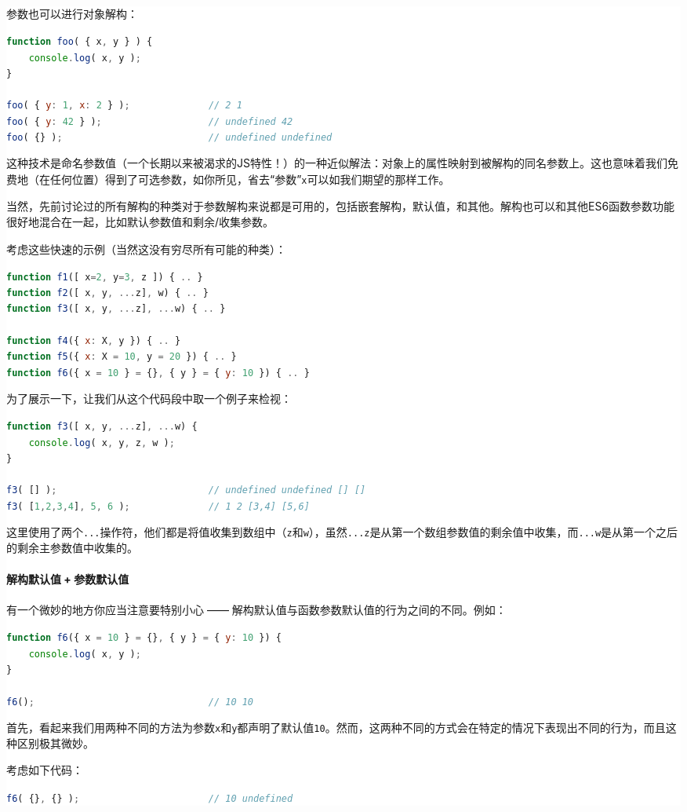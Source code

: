 参数也可以进行对象解构：

```js
function foo( { x, y } ) {
	console.log( x, y );
}

foo( { y: 1, x: 2 } );				// 2 1
foo( { y: 42 } );					// undefined 42
foo( {} );							// undefined undefined
```

这种技术是命名参数值（一个长期以来被渴求的JS特性！）的一种近似解法：对象上的属性映射到被解构的同名参数上。这也意味着我们免费地（在任何位置）得到了可选参数，如你所见，省去“参数”`x`可以如我们期望的那样工作。

当然，先前讨论过的所有解构的种类对于参数解构来说都是可用的，包括嵌套解构，默认值，和其他。解构也可以和其他ES6函数参数功能很好地混合在一起，比如默认参数值和剩余/收集参数。

考虑这些快速的示例（当然这没有穷尽所有可能的种类）：

```js
function f1([ x=2, y=3, z ]) { .. }
function f2([ x, y, ...z], w) { .. }
function f3([ x, y, ...z], ...w) { .. }

function f4({ x: X, y }) { .. }
function f5({ x: X = 10, y = 20 }) { .. }
function f6({ x = 10 } = {}, { y } = { y: 10 }) { .. }
```

为了展示一下，让我们从这个代码段中取一个例子来检视：

```js
function f3([ x, y, ...z], ...w) {
	console.log( x, y, z, w );
}

f3( [] );							// undefined undefined [] []
f3( [1,2,3,4], 5, 6 );				// 1 2 [3,4] [5,6]
```

这里使用了两个`...`操作符，他们都是将值收集到数组中（`z`和`w`），虽然`...z`是从第一个数组参数值的剩余值中收集，而`...w`是从第一个之后的剩余主参数值中收集的。

#### 解构默认值 + 参数默认值

有一个微妙的地方你应当注意要特别小心 —— 解构默认值与函数参数默认值的行为之间的不同。例如：

```js
function f6({ x = 10 } = {}, { y } = { y: 10 }) {
	console.log( x, y );
}

f6();								// 10 10
```

首先，看起来我们用两种不同的方法为参数`x`和`y`都声明了默认值`10`。然而，这两种不同的方式会在特定的情况下表现出不同的行为，而且这种区别极其微妙。

考虑如下代码：

```js
f6( {}, {} );						// 10 undefined
```
